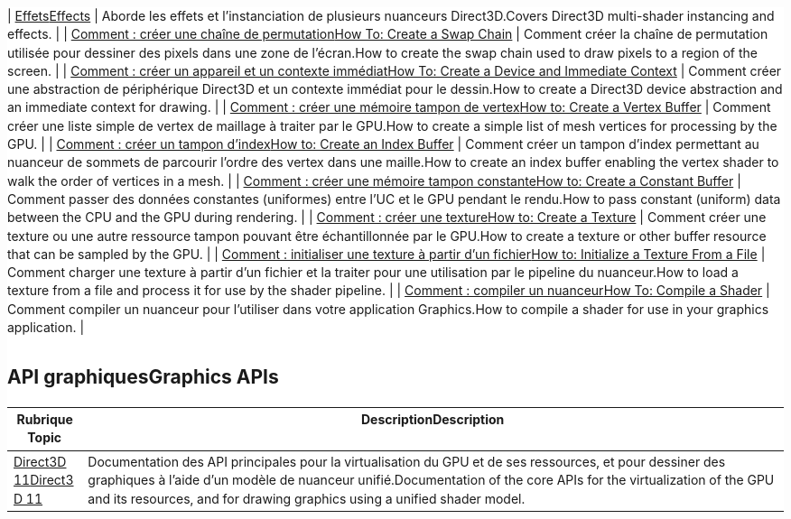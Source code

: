 | [<span data-ttu-id="96f65-147">Effets</span><span class="sxs-lookup"><span data-stu-id="96f65-147">Effects</span></span>](/windows/desktop/direct3d11/d3d11-graphics-programming-guide-effects) | <span data-ttu-id="96f65-148">Aborde les effets et l’instanciation de plusieurs nuanceurs Direct3D.</span><span class="sxs-lookup"><span data-stu-id="96f65-148">Covers Direct3D multi-shader instancing and effects.</span></span>  |
| [<span data-ttu-id="96f65-149">Comment : créer une chaîne de permutation</span><span class="sxs-lookup"><span data-stu-id="96f65-149">How To: Create a Swap Chain</span></span>](/windows/desktop/direct3d11/overviews-direct3d-11-devices-create-swap-chain) | <span data-ttu-id="96f65-150">Comment créer la chaîne de permutation utilisée pour dessiner des pixels dans une zone de l’écran.</span><span class="sxs-lookup"><span data-stu-id="96f65-150">How to create the swap chain used to draw pixels to a region of the screen.</span></span> |
| [<span data-ttu-id="96f65-151">Comment : créer un appareil et un contexte immédiat</span><span class="sxs-lookup"><span data-stu-id="96f65-151">How To: Create a Device and Immediate Context</span></span>](/windows/desktop/direct3d11/overviews-direct3d-11-devices-initialize) | <span data-ttu-id="96f65-152">Comment créer une abstraction de périphérique Direct3D et un contexte immédiat pour le dessin.</span><span class="sxs-lookup"><span data-stu-id="96f65-152">How to create a Direct3D device abstraction and an immediate context for drawing.</span></span> |
| [<span data-ttu-id="96f65-153">Comment : créer une mémoire tampon de vertex</span><span class="sxs-lookup"><span data-stu-id="96f65-153">How to: Create a Vertex Buffer</span></span>](/windows/desktop/direct3d11/overviews-direct3d-11-resources-buffers-vertex-how-to) | <span data-ttu-id="96f65-154">Comment créer une liste simple de vertex de maillage à traiter par le GPU.</span><span class="sxs-lookup"><span data-stu-id="96f65-154">How to create a simple list of mesh vertices for processing by the GPU.</span></span> |
| [<span data-ttu-id="96f65-155">Comment : créer un tampon d’index</span><span class="sxs-lookup"><span data-stu-id="96f65-155">How to: Create an Index Buffer</span></span>](/windows/desktop/direct3d11/overviews-direct3d-11-resources-buffers-index-how-to) | <span data-ttu-id="96f65-156">Comment créer un tampon d’index permettant au nuanceur de sommets de parcourir l’ordre des vertex dans une maille.</span><span class="sxs-lookup"><span data-stu-id="96f65-156">How to create an index buffer enabling the vertex shader to walk the order of vertices in a mesh.</span></span> |
| [<span data-ttu-id="96f65-157">Comment : créer une mémoire tampon constante</span><span class="sxs-lookup"><span data-stu-id="96f65-157">How to: Create a Constant Buffer</span></span>](/windows/desktop/direct3d11/overviews-direct3d-11-resources-buffers-constant-how-to) | <span data-ttu-id="96f65-158">Comment passer des données constantes (uniformes) entre l’UC et le GPU pendant le rendu.</span><span class="sxs-lookup"><span data-stu-id="96f65-158">How to pass constant (uniform) data between the CPU and the GPU during rendering.</span></span> |
| [<span data-ttu-id="96f65-159">Comment : créer une texture</span><span class="sxs-lookup"><span data-stu-id="96f65-159">How to: Create a Texture</span></span>](/windows/desktop/direct3d11/overviews-direct3d-11-resources-textures-create) | <span data-ttu-id="96f65-160">Comment créer une texture ou une autre ressource tampon pouvant être échantillonnée par le GPU.</span><span class="sxs-lookup"><span data-stu-id="96f65-160">How to create a texture or other buffer resource that can be sampled by the GPU.</span></span> |
| [<span data-ttu-id="96f65-161">Comment : initialiser une texture à partir d’un fichier</span><span class="sxs-lookup"><span data-stu-id="96f65-161">How to: Initialize a Texture From a File</span></span>](/windows/desktop/direct3d11/overviews-direct3d-11-resources-textures-how-to) | <span data-ttu-id="96f65-162">Comment charger une texture à partir d’un fichier et la traiter pour une utilisation par le pipeline du nuanceur.</span><span class="sxs-lookup"><span data-stu-id="96f65-162">How to load a texture from a file and process it for use by the shader pipeline.</span></span> |
| [<span data-ttu-id="96f65-163">Comment : compiler un nuanceur</span><span class="sxs-lookup"><span data-stu-id="96f65-163">How To: Compile a Shader</span></span>](../direct3d11/how-to--compile-a-shader.md) | <span data-ttu-id="96f65-164">Comment compiler un nuanceur pour l’utiliser dans votre application Graphics.</span><span class="sxs-lookup"><span data-stu-id="96f65-164">How to compile a shader for use in your graphics application.</span></span> |

## <a name="graphics-apis"></a><span data-ttu-id="96f65-165">API graphiques</span><span class="sxs-lookup"><span data-stu-id="96f65-165">Graphics APIs</span></span>

| <span data-ttu-id="96f65-166">Rubrique</span><span class="sxs-lookup"><span data-stu-id="96f65-166">Topic</span></span> | <span data-ttu-id="96f65-167">Description</span><span class="sxs-lookup"><span data-stu-id="96f65-167">Description</span></span> |
|-|-|
| [<span data-ttu-id="96f65-168">Direct3D 11</span><span class="sxs-lookup"><span data-stu-id="96f65-168">Direct3D 11</span></span>](/windows/desktop/direct3d11/d3d11-graphics-reference) | <span data-ttu-id="96f65-169">Documentation des API principales pour la virtualisation du GPU et de ses ressources, et pour dessiner des graphiques à l’aide d’un modèle de nuanceur unifié.</span><span class="sxs-lookup"><span data-stu-id="96f65-169">Documentation of the core APIs for the virtualization of the GPU and its resources, and for drawing graphics using a unified shader model.</span></span> |